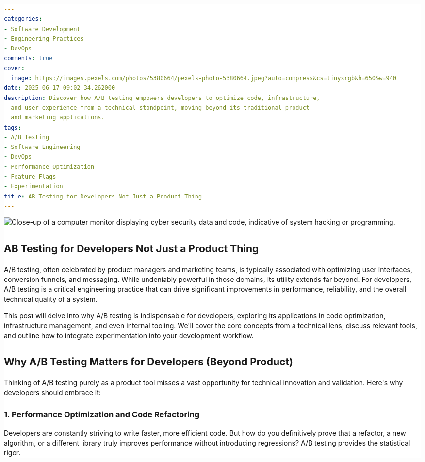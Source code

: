 ```yaml
---
categories:
- Software Development
- Engineering Practices
- DevOps
comments: true
cover:
  image: https://images.pexels.com/photos/5380664/pexels-photo-5380664.jpeg?auto=compress&cs=tinysrgb&h=650&w=940
date: 2025-06-17 09:02:34.262000
description: Discover how A/B testing empowers developers to optimize code, infrastructure,
  and user experience from a technical standpoint, moving beyond its traditional product
  and marketing applications.
tags:
- A/B Testing
- Software Engineering
- DevOps
- Performance Optimization
- Feature Flags
- Experimentation
title: AB Testing for Developers Not Just a Product Thing
---
```


![Close-up of a computer monitor displaying cyber security data and code, indicative of system hacking or programming.](https://images.pexels.com/photos/5380664/pexels-photo-5380664.jpeg?auto=compress&cs=tinysrgb&h=650&w=940 "Close-up of a computer monitor displaying cyber security data and code, indicative of system hacking or programming.")

## AB Testing for Developers Not Just a Product Thing

A/B testing, often celebrated by product managers and marketing teams, is typically associated with optimizing user interfaces, conversion funnels, and messaging. While undeniably powerful in those domains, its utility extends far beyond. For developers, A/B testing is a critical engineering practice that can drive significant improvements in performance, reliability, and the overall technical quality of a system.

This post will delve into why A/B testing is indispensable for developers, exploring its applications in code optimization, infrastructure management, and even internal tooling. We'll cover the core concepts from a technical lens, discuss relevant tools, and outline how to integrate experimentation into your development workflow.

## Why A/B Testing Matters for Developers (Beyond Product)

Thinking of A/B testing purely as a product tool misses a vast opportunity for technical innovation and validation. Here's why developers should embrace it:

### 1. Performance Optimization and Code Refactoring

Developers are constantly striving to write faster, more efficient code. But how do you definitively prove that a refactor, a new algorithm, or a different library truly improves performance without introducing regressions? A/B testing provides the statistical rigor.
